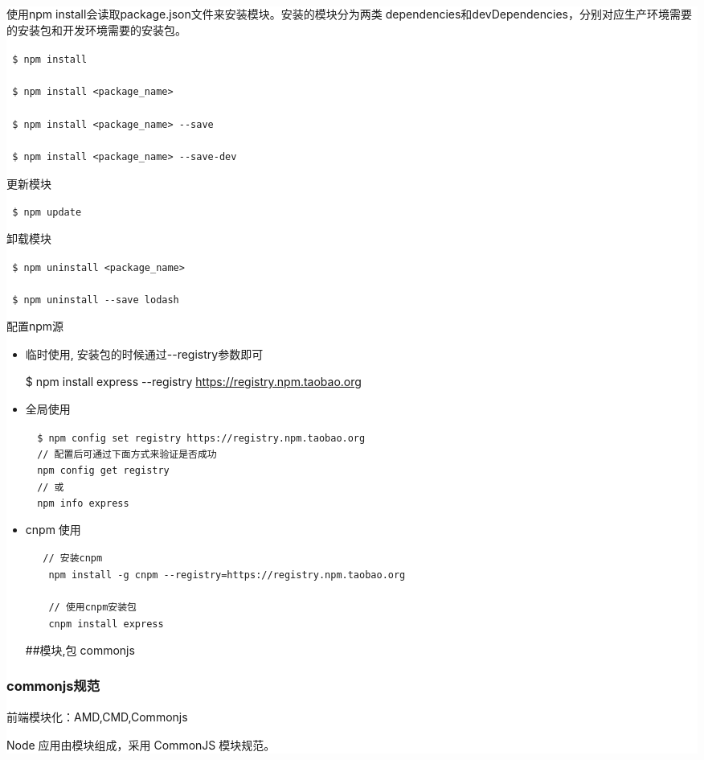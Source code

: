  使用npm install会读取package.json文件来安装模块。安装的模块分为两类
 dependencies和devDependencies，分别对应生产环境需要的安装包和开发环境需要的安装包。

```
 $ npm install

 $ npm install <package_name> 

 $ npm install <package_name> --save

 $ npm install <package_name> --save-dev
```

 更新模块

```
 $ npm update
```

 卸载模块

```
 $ npm uninstall <package_name>

 $ npm uninstall --save lodash
```

配置npm源

- 临时使用, 安装包的时候通过--registry参数即可

  $ npm install express --registry https://registry.npm.taobao.org

- 全局使用

  ```
    $ npm config set registry https://registry.npm.taobao.org
    // 配置后可通过下面方式来验证是否成功
    npm config get registry
    // 或
    npm info express
  ```

- cnpm 使用

  ```
  	 // 安装cnpm
  	  npm install -g cnpm --registry=https://registry.npm.taobao.org
  
  	  // 使用cnpm安装包
  	  cnpm install express
  ```

  ##模块,包 commonjs

### commonjs规范

前端模块化：AMD,CMD,Commonjs

Node 应用由模块组成，采用 CommonJS 模块规范。

